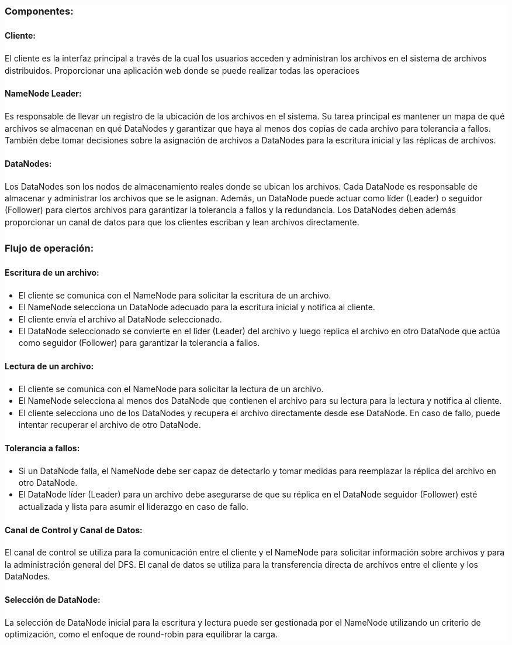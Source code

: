 ### Componentes:

#### Cliente: 
El cliente es la interfaz principal a través de la cual los usuarios acceden y administran los archivos en el sistema de archivos distribuidos. Proporcionar una aplicación web donde se puede realizar todas las operacioes

#### NameNode Leader: 
Es responsable de llevar un registro de la ubicación de los archivos en el sistema. Su tarea principal es mantener un mapa de qué archivos se almacenan en qué DataNodes y garantizar que haya al menos dos copias de cada archivo para tolerancia a fallos. También debe tomar decisiones sobre la asignación de archivos a DataNodes para la escritura inicial y las réplicas de archivos.

#### DataNodes: 
Los DataNodes son los nodos de almacenamiento reales donde se ubican los archivos. Cada DataNode es responsable de almacenar y administrar los archivos que se le asignan. Además, un DataNode puede actuar como líder (Leader) o seguidor (Follower) para ciertos archivos para garantizar la tolerancia a fallos y la redundancia. Los DataNodes deben además proporcionar un canal de datos para que los clientes escriban y lean archivos directamente.

### Flujo de operación:

#### Escritura de un archivo:
- El cliente se comunica con el NameNode para solicitar la escritura de un archivo.
- El NameNode selecciona un DataNode adecuado para la escritura inicial y notifica al cliente.
- El cliente envía el archivo al DataNode seleccionado.
- El DataNode seleccionado se convierte en el líder (Leader) del archivo y luego replica el archivo en otro DataNode que actúa como seguidor (Follower) para garantizar la tolerancia a fallos.
  
#### Lectura de un archivo:
- El cliente se comunica con el NameNode para solicitar la lectura de un archivo.
- El NameNode selecciona al menos dos DataNode que contienen el archivo para su lectura para la lectura y notifica al cliente.
- El cliente selecciona uno de los DataNodes y recupera el archivo directamente desde ese DataNode. En caso de fallo, puede intentar recuperar el archivo de otro DataNode.
  
#### Tolerancia a fallos:
- Si un DataNode falla, el NameNode debe ser capaz de detectarlo y tomar medidas para reemplazar la réplica del archivo en otro DataNode.
- El DataNode líder (Leader) para un archivo debe asegurarse de que su réplica en el DataNode seguidor (Follower) esté actualizada y lista para asumir el liderazgo en caso de fallo.

#### Canal de Control y Canal de Datos:
El canal de control se utiliza para la comunicación entre el cliente y el NameNode para solicitar información sobre archivos y para la administración general del DFS.
El canal de datos se utiliza para la transferencia directa de archivos entre el cliente y los DataNodes.

#### Selección de DataNode:
La selección de DataNode inicial para la escritura y lectura puede ser gestionada por el NameNode utilizando un criterio de optimización, como el enfoque de round-robin para equilibrar la carga.
